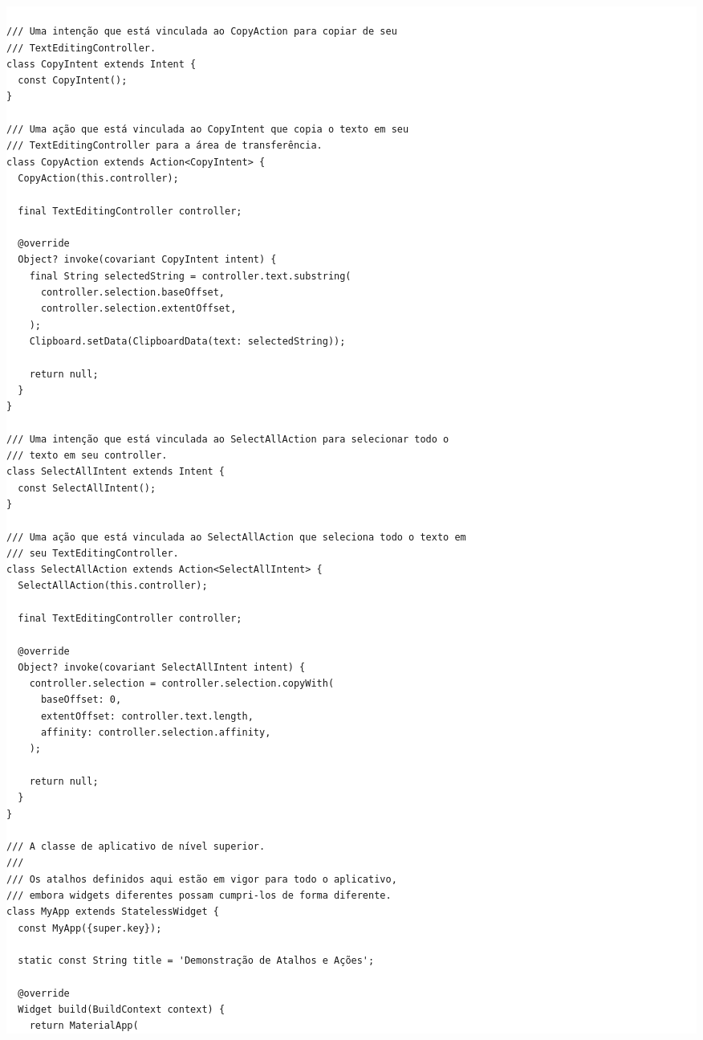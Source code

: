 ```dartpad title="Exemplo prático de texto copiável no DartPad" run="true"

/// Uma intenção que está vinculada ao CopyAction para copiar de seu
/// TextEditingController.
class CopyIntent extends Intent {
  const CopyIntent();
}

/// Uma ação que está vinculada ao CopyIntent que copia o texto em seu
/// TextEditingController para a área de transferência.
class CopyAction extends Action<CopyIntent> {
  CopyAction(this.controller);

  final TextEditingController controller;

  @override
  Object? invoke(covariant CopyIntent intent) {
    final String selectedString = controller.text.substring(
      controller.selection.baseOffset,
      controller.selection.extentOffset,
    );
    Clipboard.setData(ClipboardData(text: selectedString));

    return null;
  }
}

/// Uma intenção que está vinculada ao SelectAllAction para selecionar todo o
/// texto em seu controller.
class SelectAllIntent extends Intent {
  const SelectAllIntent();
}

/// Uma ação que está vinculada ao SelectAllAction que seleciona todo o texto em
/// seu TextEditingController.
class SelectAllAction extends Action<SelectAllIntent> {
  SelectAllAction(this.controller);

  final TextEditingController controller;

  @override
  Object? invoke(covariant SelectAllIntent intent) {
    controller.selection = controller.selection.copyWith(
      baseOffset: 0,
      extentOffset: controller.text.length,
      affinity: controller.selection.affinity,
    );

    return null;
  }
}

/// A classe de aplicativo de nível superior.
///
/// Os atalhos definidos aqui estão em vigor para todo o aplicativo,
/// embora widgets diferentes possam cumpri-los de forma diferente.
class MyApp extends StatelessWidget {
  const MyApp({super.key});

  static const String title = 'Demonstração de Atalhos e Ações';

  @override
  Widget build(BuildContext context) {
    return MaterialApp(
```